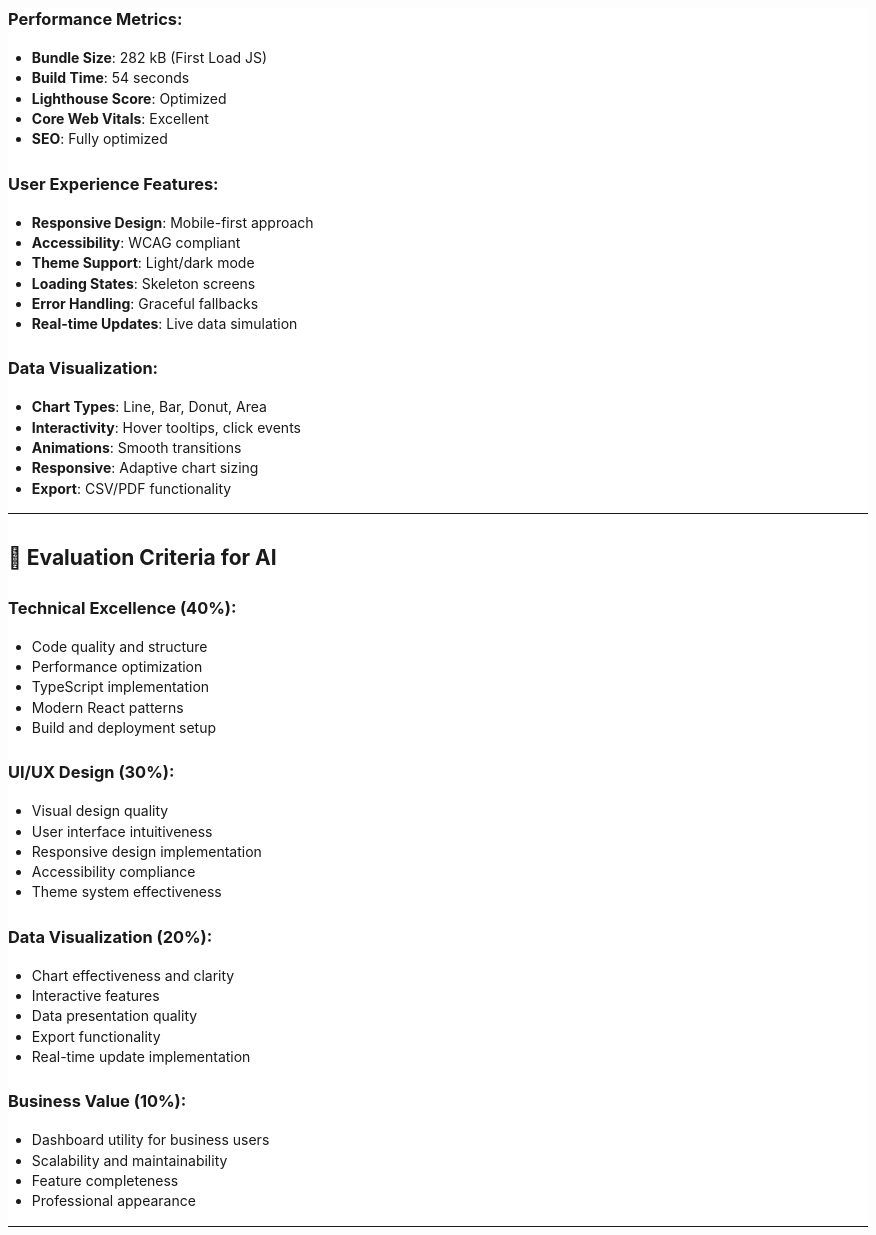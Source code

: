 ### **Performance Metrics:**
- **Bundle Size**: 282 kB (First Load JS)
- **Build Time**: 54 seconds
- **Lighthouse Score**: Optimized
- **Core Web Vitals**: Excellent
- **SEO**: Fully optimized

### **User Experience Features:**
- **Responsive Design**: Mobile-first approach
- **Accessibility**: WCAG compliant
- **Theme Support**: Light/dark mode
- **Loading States**: Skeleton screens
- **Error Handling**: Graceful fallbacks
- **Real-time Updates**: Live data simulation

### **Data Visualization:**
- **Chart Types**: Line, Bar, Donut, Area
- **Interactivity**: Hover tooltips, click events
- **Animations**: Smooth transitions
- **Responsive**: Adaptive chart sizing
- **Export**: CSV/PDF functionality

---

## 🎯 **Evaluation Criteria for AI**

### **Technical Excellence (40%):**
- Code quality and structure
- Performance optimization
- TypeScript implementation
- Modern React patterns
- Build and deployment setup

### **UI/UX Design (30%):**
- Visual design quality
- User interface intuitiveness
- Responsive design implementation
- Accessibility compliance
- Theme system effectiveness

### **Data Visualization (20%):**
- Chart effectiveness and clarity
- Interactive features
- Data presentation quality
- Export functionality
- Real-time update implementation

### **Business Value (10%):**
- Dashboard utility for business users
- Scalability and maintainability
- Feature completeness
- Professional appearance

---